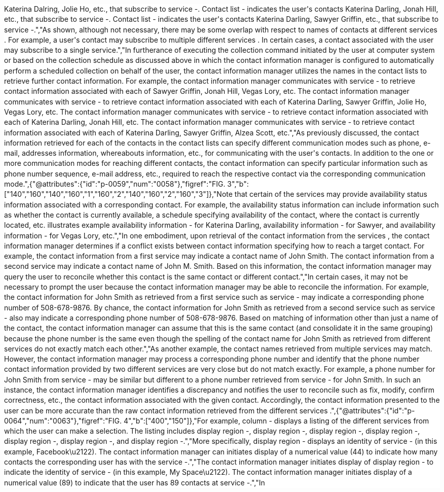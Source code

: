 Katerina Dalring, Jolie Ho, etc., that subscribe to service -. Contact list - indicates the user's contacts Katerina Darling, Jonah Hill, etc., that subscribe to service -. Contact list - indicates the user's contacts Katerina Darling, Sawyer Griffin, etc., that subscribe to service -.","As shown, although not necessary, there may be some overlap with respect to names of contacts at different services . For example, a user's contact may subscribe to multiple different services . In certain cases, a contact associated with the user may subscribe to a single service.","In furtherance of executing the collection command initiated by the user at computer system  or based on the collection schedule as discussed above in which the contact information manager  is configured to automatically perform a scheduled collection on behalf of the user, the contact information manager  utilizes the names in the contact lists  to retrieve further contact information. For example, the contact information manager  communicates with service - to retrieve contact information associated with each of Sawyer Griffin, Jonah Hill, Vegas Lory, etc. The contact information manager  communicates with service - to retrieve contact information associated with each of Katerina Darling, Sawyer Griffin, Jolie Ho, Vegas Lory, etc. The contact information manager  communicates with service - to retrieve contact information associated with each of Katerina Darling, Jonah Hill, etc. The contact information manager  communicates with service - to retrieve contact information associated with each of Katerina Darling, Sawyer Griffin, Alzea Scott, etc.","As previously discussed, the contact information retrieved for each of the contacts in the contact lists  can specify different communication modes such as phone, e-mail, addresses information, whereabouts information, etc., for communicating with the user's contacts. In addition to the one or more communication modes for reaching different contacts, the contact information can specify particular information such as phone number sequence, e-mail address, etc., required to reach the respective contact via the corresponding communication mode.",{"@attributes":{"id":"p-0059","num":"0058"},"figref":"FIG. 3","b":["140","160","140","160","1","160","2","140","160","2","160","3"]},"Note that certain of the services  may provide availability status information associated with a corresponding contact. For example, the availability status information can include information such as whether the contact is currently available, a schedule specifying availability of the contact, where the contact is currently located, etc.  illustrates example availability information - for Katerina Darling, availability information - for Sawyer, and availability information - for Vegas Lory, etc.","In one embodiment, upon retrieval of the contact information from the services , the contact information manager  determines if a conflict exists between contact information specifying how to reach a target contact. For example, the contact information from a first service may indicate a contact name of John Smith. The contact information from a second service may indicate a contact name of John M. Smith. Based on this information, the contact information manager  may query the user to reconcile whether this contact is the same contact or different contact.","In certain cases, it may not be necessary to prompt the user because the contact information manager  may be able to reconcile the information. For example, the contact information for John Smith as retrieved from a first service such as service - may indicate a corresponding phone number of 508-678-9876. By chance, the contact information for John Smith as retrieved from a second service such as service - also may indicate a corresponding phone number of 508-678-9876. Based on matching of information other than just a name of the contact, the contact information manager  can assume that this is the same contact (and consolidate it in the same grouping) because the phone number is the same even though the spelling of the contact name for John Smith as retrieved from different services do not exactly match each other.","As another example, the contact names retrieved from multiple services may match. However, the contact information manager  may process a corresponding phone number and identify that the phone number contact information provided by two different services are very close but do not match exactly. For example, a phone number for John Smith from service - may be similar but different to a phone number retrieved from service - for John Smith. In such an instance, the contact information manager  identifies a discrepancy and notifies the user to reconcile such as fix, modify, confirm correctness, etc., the contact information associated with the given contact. Accordingly, the contact information presented to the user can be more accurate than the raw contact information retrieved from the different services .",{"@attributes":{"id":"p-0064","num":"0063"},"figref":"FIG. 4","b":["400","150"]},"For example, column - displays a listing  of the different services  from which the user can make a selection. The listing  includes display region -, display region -, display region -, display region -, display region -, display region -, and display region -.","More specifically, display region - displays an identity of service - (in this example, Facebook\u2122). The contact information manager  can initiates display of a numerical value (44) to indicate how many contacts the corresponding user has with the service -.","The contact information manager  initiates display of display region - to indicate the identity of service - (in this example, My Space\u2122). The contact information manager  initiates display of a numerical value (89) to indicate that the user has 89 contacts at service -.","In